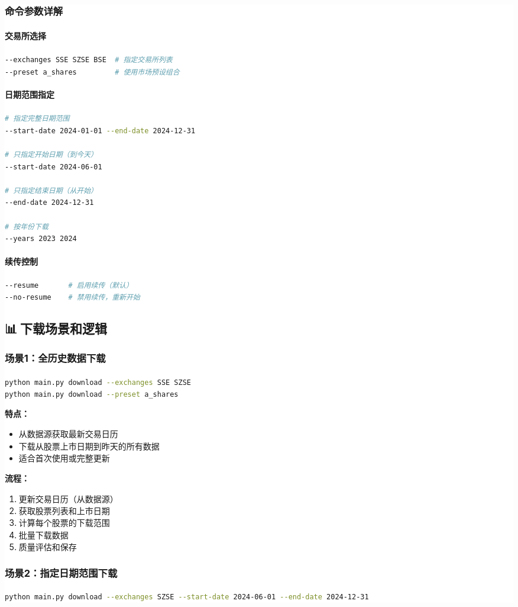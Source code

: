 ### 命令参数详解

#### 交易所选择
```bash
--exchanges SSE SZSE BSE  # 指定交易所列表
--preset a_shares         # 使用市场预设组合
```

#### 日期范围指定
```bash
# 指定完整日期范围
--start-date 2024-01-01 --end-date 2024-12-31

# 只指定开始日期（到今天）
--start-date 2024-06-01

# 只指定结束日期（从开始）
--end-date 2024-12-31

# 按年份下载
--years 2023 2024
```

#### 续传控制
```bash
--resume       # 启用续传（默认）
--no-resume    # 禁用续传，重新开始
```

## 📊 下载场景和逻辑

### 场景1：全历史数据下载
```bash
python main.py download --exchanges SSE SZSE
python main.py download --preset a_shares
```

**特点：**
- 从数据源获取最新交易日历
- 下载从股票上市日期到昨天的所有数据
- 适合首次使用或完整更新

**流程：**
1. 更新交易日历（从数据源）
2. 获取股票列表和上市日期
3. 计算每个股票的下载范围
4. 批量下载数据
5. 质量评估和保存

### 场景2：指定日期范围下载
```bash
python main.py download --exchanges SZSE --start-date 2024-06-01 --end-date 2024-12-31
```
